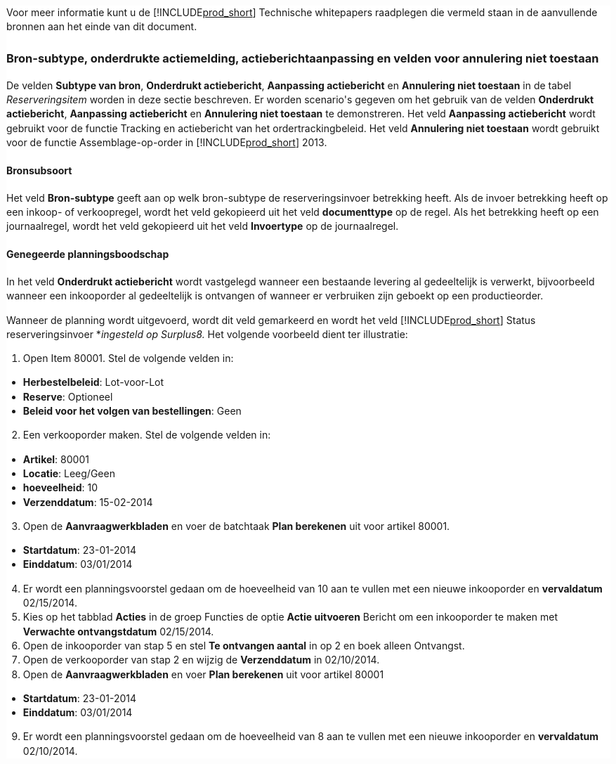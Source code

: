 Voor meer informatie kunt u de [!INCLUDE[prod_short](includes/prod_short.md)] Technische whitepapers raadplegen die vermeld staan in de aanvullende bronnen aan het einde van dit document.

### <a name="source-subtype-suppressed-action-msg-action-message-adjustment-and-disallow-cancellation-fields"></a>Bron-subtype, onderdrukte actiemelding, actieberichtaanpassing en velden voor annulering niet toestaan

De velden **Subtype van bron**, **Onderdrukt actiebericht**, **Aanpassing actiebericht** en **Annulering niet toestaan** in de tabel *Reserveringsitem* worden in deze sectie beschreven. Er worden scenario's gegeven om het gebruik van de velden  **Onderdrukt actiebericht**, **Aanpassing actiebericht** en **Annulering niet toestaan**  te demonstreren. Het veld  **Aanpassing actiebericht** wordt gebruikt voor de functie Tracking en actiebericht van het ordertrackingbeleid. Het veld  **Annulering niet toestaan** wordt gebruikt voor de functie Assemblage-op-order in [!INCLUDE[prod_short](includes/prod_short.md)] 2013.

#### <a name="source-subtype"></a>Bronsubsoort

Het veld  **Bron-subtype** geeft aan op welk bron-subtype de reserveringsinvoer betrekking heeft. Als de invoer betrekking heeft op een inkoop- of verkoopregel, wordt het veld gekopieerd uit het veld  **documenttype** op de regel. Als het betrekking heeft op een journaalregel, wordt het veld gekopieerd uit het veld  **Invoertype**  op de journaalregel.

#### <a name="suppressed-action-msg"></a>Genegeerde planningsboodschap

In het veld  **Onderdrukt actiebericht** wordt vastgelegd wanneer een bestaande levering al gedeeltelijk is verwerkt, bijvoorbeeld wanneer een inkooporder al gedeeltelijk is ontvangen of wanneer er verbruiken zijn geboekt op een productieorder.

Wanneer de planning wordt uitgevoerd, wordt dit veld gemarkeerd en wordt het veld  [!INCLUDE[prod_short](includes/prod_short.md)] Status reserveringsinvoer **ingesteld op *Surplus8.**  Het volgende voorbeeld dient ter illustratie:

1. Open Item 80001. Stel de volgende velden in:
  - **Herbestelbeleid**: Lot-voor-Lot
  - **Reserve**: Optioneel
  - **Beleid voor het volgen van bestellingen**: Geen
2. Een verkooporder maken. Stel de volgende velden in:
  - **Artikel**: 80001
  - **Locatie**: Leeg/Geen
  - **hoeveelheid**: 10
  - **Verzenddatum**: 15-02-2014
3. Open de **Aanvraagwerkbladen** en voer de batchtaak **Plan berekenen**  uit voor artikel 80001.
  - **Startdatum**: 23-01-2014
  - **Einddatum**: 03/01/2014
4. Er wordt een planningsvoorstel gedaan om de hoeveelheid van 10 aan te vullen met een nieuwe inkooporder en  **vervaldatum** 02/15/2014.
5. Kies op het tabblad  **Acties** in de groep Functies de optie  **Actie uitvoeren** Bericht om een inkooporder te maken met  **Verwachte ontvangstdatum** 02/15/2014.
6. Open de inkooporder van stap 5 en stel  **Te ontvangen aantal** in op 2 en boek alleen Ontvangst.
7. Open de verkooporder van stap 2 en wijzig de  **Verzenddatum** in 02/10/2014.
8. Open de **Aanvraagwerkbladen** en voer **Plan berekenen** uit voor artikel 80001
  - **Startdatum**: 23-01-2014
  - **Einddatum**: 03/01/2014
9. Er wordt een planningsvoorstel gedaan om de hoeveelheid van 8 aan te vullen met een nieuwe inkooporder en  **vervaldatum** 02/10/2014.
